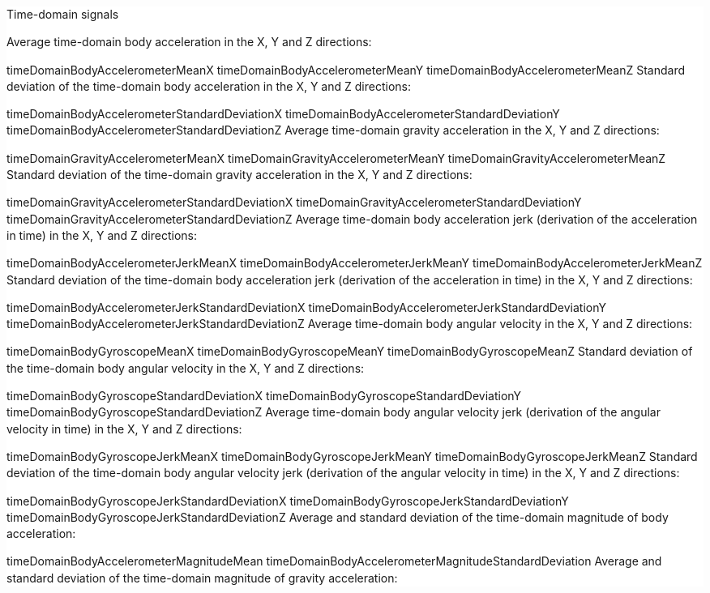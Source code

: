 Time-domain signals

Average time-domain body acceleration in the X, Y and Z directions:

timeDomainBodyAccelerometerMeanX timeDomainBodyAccelerometerMeanY
timeDomainBodyAccelerometerMeanZ Standard deviation of the time-domain
body acceleration in the X, Y and Z directions:

timeDomainBodyAccelerometerStandardDeviationX
timeDomainBodyAccelerometerStandardDeviationY
timeDomainBodyAccelerometerStandardDeviationZ Average time-domain
gravity acceleration in the X, Y and Z directions:

timeDomainGravityAccelerometerMeanX timeDomainGravityAccelerometerMeanY
timeDomainGravityAccelerometerMeanZ Standard deviation of the
time-domain gravity acceleration in the X, Y and Z directions:

timeDomainGravityAccelerometerStandardDeviationX
timeDomainGravityAccelerometerStandardDeviationY
timeDomainGravityAccelerometerStandardDeviationZ Average time-domain
body acceleration jerk (derivation of the acceleration in time) in the
X, Y and Z directions:

timeDomainBodyAccelerometerJerkMeanX
timeDomainBodyAccelerometerJerkMeanY
timeDomainBodyAccelerometerJerkMeanZ Standard deviation of the
time-domain body acceleration jerk (derivation of the acceleration in
time) in the X, Y and Z directions:

timeDomainBodyAccelerometerJerkStandardDeviationX
timeDomainBodyAccelerometerJerkStandardDeviationY
timeDomainBodyAccelerometerJerkStandardDeviationZ Average time-domain
body angular velocity in the X, Y and Z directions:

timeDomainBodyGyroscopeMeanX timeDomainBodyGyroscopeMeanY
timeDomainBodyGyroscopeMeanZ Standard deviation of the time-domain body
angular velocity in the X, Y and Z directions:

timeDomainBodyGyroscopeStandardDeviationX
timeDomainBodyGyroscopeStandardDeviationY
timeDomainBodyGyroscopeStandardDeviationZ Average time-domain body
angular velocity jerk (derivation of the angular velocity in time) in
the X, Y and Z directions:

timeDomainBodyGyroscopeJerkMeanX timeDomainBodyGyroscopeJerkMeanY
timeDomainBodyGyroscopeJerkMeanZ Standard deviation of the time-domain
body angular velocity jerk (derivation of the angular velocity in time)
in the X, Y and Z directions:

timeDomainBodyGyroscopeJerkStandardDeviationX
timeDomainBodyGyroscopeJerkStandardDeviationY
timeDomainBodyGyroscopeJerkStandardDeviationZ Average and standard
deviation of the time-domain magnitude of body acceleration:

timeDomainBodyAccelerometerMagnitudeMean
timeDomainBodyAccelerometerMagnitudeStandardDeviation Average and
standard deviation of the time-domain magnitude of gravity acceleration:
